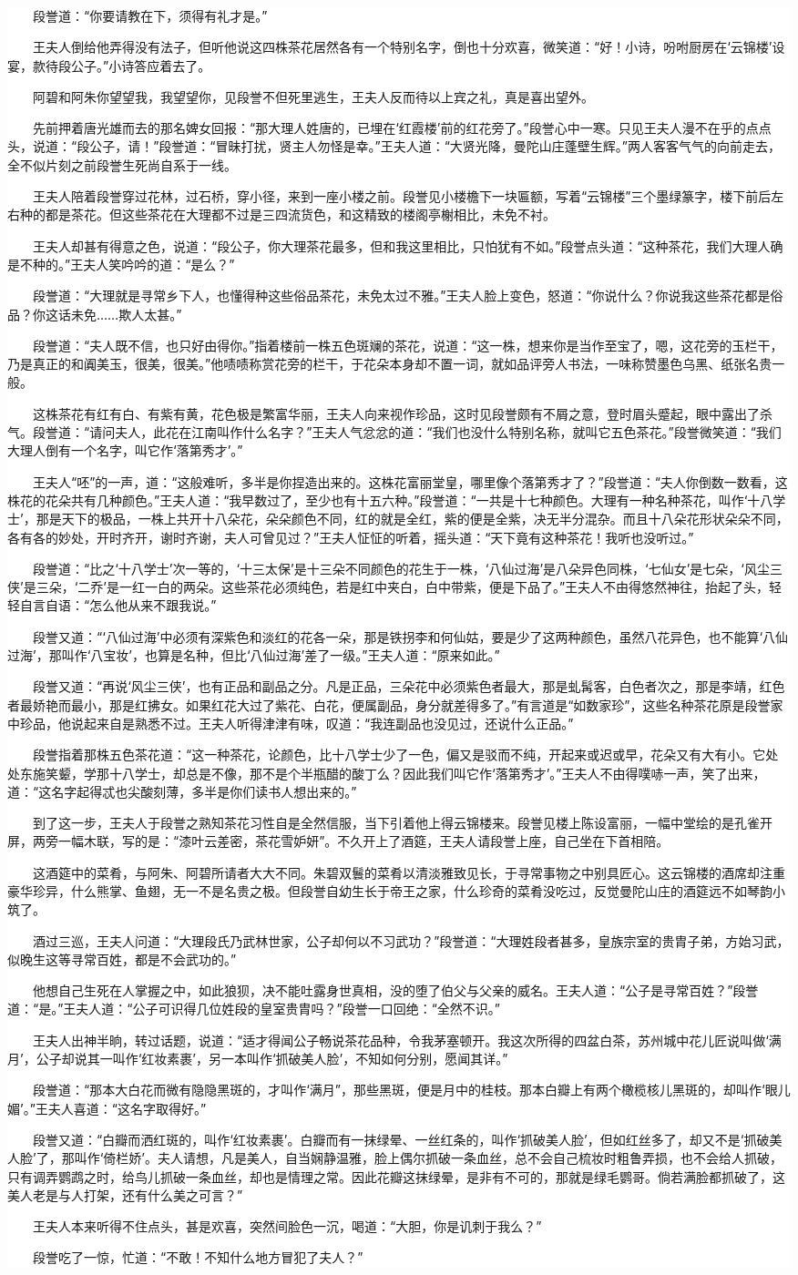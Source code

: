 　　段誉道：“你要请教在下，须得有礼才是。”

　　王夫人倒给他弄得没有法子，但听他说这四株茶花居然各有一个特别名字，倒也十分欢喜，微笑道：“好！小诗，吩咐厨房在‘云锦楼’设宴，款待段公子。”小诗答应着去了。

　　阿碧和阿朱你望望我，我望望你，见段誉不但死里逃生，王夫人反而待以上宾之礼，真是喜出望外。

　　先前押着唐光雄而去的那名婢女回报：“那大理人姓唐的，已埋在‘红霞楼’前的红花旁了。”段誉心中一寒。只见王夫人漫不在乎的点点头，说道：“段公子，请！”段誉道：“冒昧打扰，贤主人勿怪是幸。”王夫人道：“大贤光降，曼陀山庄蓬壁生辉。”两人客客气气的向前走去，全不似片刻之前段誉生死尚自系于一线。

　　王夫人陪着段誉穿过花林，过石桥，穿小径，来到一座小楼之前。段誉见小楼檐下一块匾额，写着“云锦楼”三个墨绿篆字，楼下前后左右种的都是茶花。但这些茶花在大理都不过是三四流货色，和这精致的楼阁亭榭相比，未免不衬。

　　王夫人却甚有得意之色，说道：“段公子，你大理茶花最多，但和我这里相比，只怕犹有不如。”段誉点头道：“这种茶花，我们大理人确是不种的。”王夫人笑吟吟的道：“是么？”

　　段誉道：“大理就是寻常乡下人，也懂得种这些俗品茶花，未免太过不雅。”王夫人脸上变色，怒道：“你说什么？你说我这些茶花都是俗品？你这话未免……欺人太甚。”

　　段誉道：“夫人既不信，也只好由得你。”指着楼前一株五色斑斓的茶花，说道：“这一株，想来你是当作至宝了，嗯，这花旁的玉栏干，乃是真正的和阗美玉，很美，很美。”他啧啧称赏花旁的栏干，于花朵本身却不置一词，就如品评旁人书法，一味称赞墨色乌黑、纸张名贵一般。

　　这株茶花有红有白、有紫有黄，花色极是繁富华丽，王夫人向来视作珍品，这时见段誉颇有不屑之意，登时眉头蹙起，眼中露出了杀气。段誉道：“请问夫人，此花在江南叫作什么名字？”王夫人气忿忿的道：“我们也没什么特别名称，就叫它五色茶花。”段誉微笑道：“我们大理人倒有一个名字，叫它作‘落第秀才’。”

　　王夫人“呸”的一声，道：“这般难听，多半是你捏造出来的。这株花富丽堂皇，哪里像个落第秀才了？”段誉道：“夫人你倒数一数看，这株花的花朵共有几种颜色。”王夫人道：“我早数过了，至少也有十五六种。”段誉道：“一共是十七种颜色。大理有一种名种茶花，叫作‘十八学士’，那是天下的极品，一株上共开十八朵花，朵朵颜色不同，红的就是全红，紫的便是全紫，决无半分混杂。而且十八朵花形状朵朵不同，各有各的妙处，开时齐开，谢时齐谢，夫人可曾见过？”王夫人怔怔的听着，摇头道：“天下竟有这种茶花！我听也没听过。”

　　段誉道：“比之‘十八学士’次一等的，‘十三太保’是十三朵不同颜色的花生于一株，‘八仙过海’是八朵异色同株，‘七仙女’是七朵，‘风尘三侠’是三朵，‘二乔’是一红一白的两朵。这些茶花必须纯色，若是红中夹白，白中带紫，便是下品了。”王夫人不由得悠然神往，抬起了头，轻轻自言自语：“怎么他从来不跟我说。”

　　段誉又道：“‘八仙过海’中必须有深紫色和淡红的花各一朵，那是铁拐李和何仙姑，要是少了这两种颜色，虽然八花异色，也不能算‘八仙过海’，那叫作‘八宝妆’，也算是名种，但比‘八仙过海’差了一级。”王夫人道：“原来如此。”

　　段誉又道：“再说‘风尘三侠’，也有正品和副品之分。凡是正品，三朵花中必须紫色者最大，那是虬髯客，白色者次之，那是李靖，红色者最娇艳而最小，那是红拂女。如果红花大过了紫花、白花，便属副品，身分就差得多了。”有言道是“如数家珍”，这些名种茶花原是段誉家中珍品，他说起来自是熟悉不过。王夫人听得津津有味，叹道：“我连副品也没见过，还说什么正品。”

　　段誉指着那株五色茶花道：“这一种茶花，论颜色，比十八学士少了一色，偏又是驳而不纯，开起来或迟或早，花朵又有大有小。它处处东施笑颦，学那十八学士，却总是不像，那不是个半瓶醋的酸丁么？因此我们叫它作‘落第秀才’。”王夫人不由得噗哧一声，笑了出来，道：“这名字起得忒也尖酸刻薄，多半是你们读书人想出来的。”

　　到了这一步，王夫人于段誉之熟知茶花习性自是全然信服，当下引着他上得云锦楼来。段誉见楼上陈设富丽，一幅中堂绘的是孔雀开屏，两旁一幅木联，写的是：“漆叶云差密，茶花雪妒妍”。不久开上了酒筵，王夫人请段誉上座，自己坐在下首相陪。

　　这酒筵中的菜肴，与阿朱、阿碧所请者大大不同。朱碧双鬟的菜肴以清淡雅致见长，于寻常事物之中别具匠心。这云锦楼的酒席却注重豪华珍异，什么熊掌、鱼翅，无一不是名贵之极。但段誉自幼生长于帝王之家，什么珍奇的菜肴没吃过，反觉曼陀山庄的酒筵远不如琴韵小筑了。

　　酒过三巡，王夫人问道：“大理段氏乃武林世家，公子却何以不习武功？”段誉道：“大理姓段者甚多，皇族宗室的贵胄子弟，方始习武，似晚生这等寻常百姓，都是不会武功的。”

　　他想自己生死在人掌握之中，如此狼狈，决不能吐露身世真相，没的堕了伯父与父亲的威名。王夫人道：“公子是寻常百姓？”段誉道：“是。”王夫人道：“公子可识得几位姓段的皇室贵胄吗？”段誉一口回绝：“全然不识。”

　　王夫人出神半晌，转过话题，说道：“适才得闻公子畅说茶花品种，令我茅塞顿开。我这次所得的四盆白茶，苏州城中花儿匠说叫做‘满月’，公子却说其一叫作‘红妆素裹’，另一本叫作‘抓破美人脸’，不知如何分别，愿闻其详。”

　　段誉道：“那本大白花而微有隐隐黑斑的，才叫作‘满月”，那些黑斑，便是月中的桂枝。那本白瓣上有两个橄榄核儿黑斑的，却叫作‘眼儿媚’。”王夫人喜道：“这名字取得好。”

　　段誉又道：“白瓣而洒红斑的，叫作‘红妆素裹’。白瓣而有一抹绿晕、一丝红条的，叫作‘抓破美人脸’，但如红丝多了，却又不是‘抓破美人脸’了，那叫作‘倚栏娇’。夫人请想，凡是美人，自当娴静温雅，脸上偶尔抓破一条血丝，总不会自己梳妆时粗鲁弄损，也不会给人抓破，只有调弄鹦鹉之时，给鸟儿抓破一条血丝，却也是情理之常。因此花瓣这抹绿晕，是非有不可的，那就是绿毛鹦哥。倘若满脸都抓破了，这美人老是与人打架，还有什么美之可言？”

　　王夫人本来听得不住点头，甚是欢喜，突然间脸色一沉，喝道：“大胆，你是讥刺于我么？”

　　段誉吃了一惊，忙道：“不敢！不知什么地方冒犯了夫人？”
